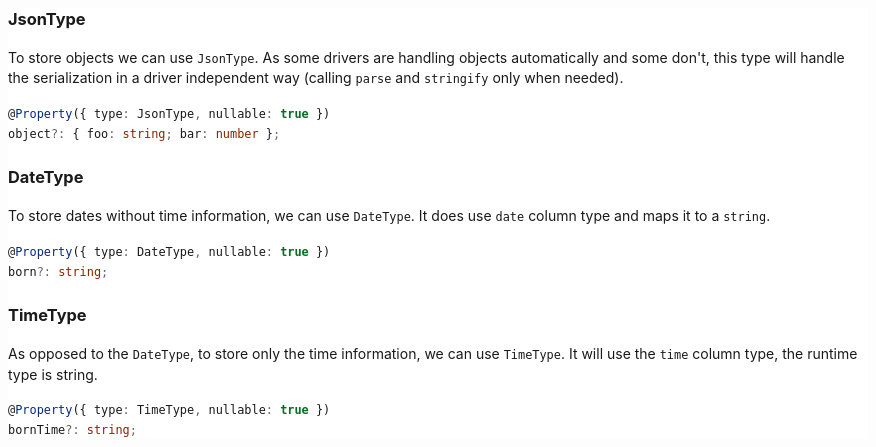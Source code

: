 ### JsonType

To store objects we can use `JsonType`. As some drivers are handling objects automatically and some don't, this type will handle the serialization in a driver independent way (calling `parse` and `stringify` only when needed).

```ts
@Property({ type: JsonType, nullable: true })
object?: { foo: string; bar: number };
```

### DateType

To store dates without time information, we can use `DateType`. It does use `date` column type and maps it to a `string`.

```ts
@Property({ type: DateType, nullable: true })
born?: string;
```

### TimeType

As opposed to the `DateType`, to store only the time information, we can use `TimeType`. It will use the `time` column type, the runtime type is string.

```ts
@Property({ type: TimeType, nullable: true })
bornTime?: string;
```
